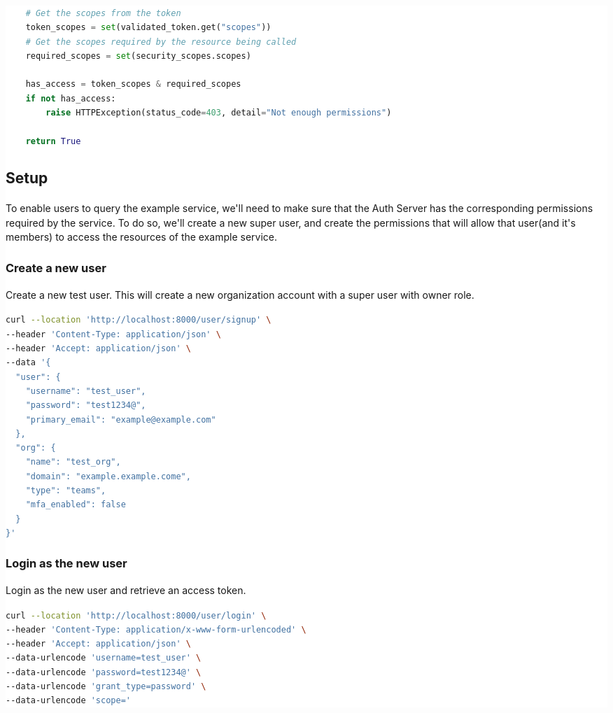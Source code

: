 ```python
    # Get the scopes from the token
    token_scopes = set(validated_token.get("scopes"))
    # Get the scopes required by the resource being called
    required_scopes = set(security_scopes.scopes)

    has_access = token_scopes & required_scopes
    if not has_access:
        raise HTTPException(status_code=403, detail="Not enough permissions")
    
    return True
```


## Setup

To enable users to query the example service, we'll need to make sure that the Auth Server has the corresponding permissions required by the service. To do so, we'll create a new super user, and create the permissions that will allow that user(and it's members) to access the resources of the example service.

### Create a new user

Create a new test user. This will create a new organization account with a super user with owner role.

```bash
curl --location 'http://localhost:8000/user/signup' \
--header 'Content-Type: application/json' \
--header 'Accept: application/json' \
--data '{
  "user": {
    "username": "test_user",
    "password": "test1234@",
    "primary_email": "example@example.com"
  },
  "org": {
    "name": "test_org",
    "domain": "example.example.come",
    "type": "teams",
    "mfa_enabled": false
  }
}'
```

### Login as the new user

Login as the new user and retrieve an access token.

```bash
curl --location 'http://localhost:8000/user/login' \
--header 'Content-Type: application/x-www-form-urlencoded' \
--header 'Accept: application/json' \
--data-urlencode 'username=test_user' \
--data-urlencode 'password=test1234@' \
--data-urlencode 'grant_type=password' \
--data-urlencode 'scope='

```
